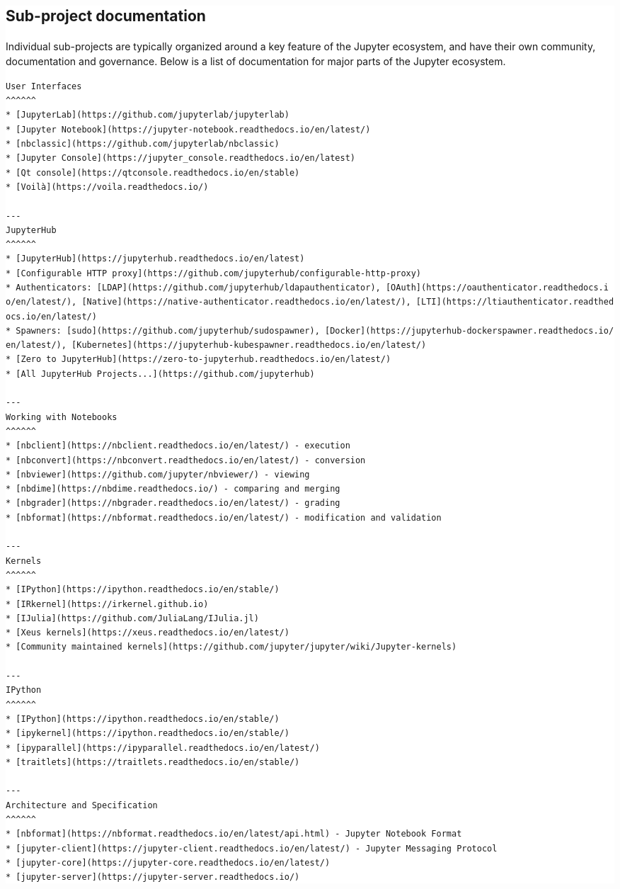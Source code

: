 ## Sub-project documentation

Individual sub-projects are typically organized around a key feature of the
Jupyter ecosystem, and have their own community, documentation and governance.
Below is a list of documentation for major parts of the Jupyter ecosystem.

```{panels}
User Interfaces
^^^^^^
* [JupyterLab](https://github.com/jupyterlab/jupyterlab)
* [Jupyter Notebook](https://jupyter-notebook.readthedocs.io/en/latest/)
* [nbclassic](https://github.com/jupyterlab/nbclassic)
* [Jupyter Console](https://jupyter_console.readthedocs.io/en/latest)
* [Qt console](https://qtconsole.readthedocs.io/en/stable)
* [Voilà](https://voila.readthedocs.io/)

---
JupyterHub
^^^^^^
* [JupyterHub](https://jupyterhub.readthedocs.io/en/latest)
* [Configurable HTTP proxy](https://github.com/jupyterhub/configurable-http-proxy)
* Authenticators: [LDAP](https://github.com/jupyterhub/ldapauthenticator), [OAuth](https://oauthenticator.readthedocs.io/en/latest/), [Native](https://native-authenticator.readthedocs.io/en/latest/), [LTI](https://ltiauthenticator.readthedocs.io/en/latest/)
* Spawners: [sudo](https://github.com/jupyterhub/sudospawner), [Docker](https://jupyterhub-dockerspawner.readthedocs.io/en/latest/), [Kubernetes](https://jupyterhub-kubespawner.readthedocs.io/en/latest/)
* [Zero to JupyterHub](https://zero-to-jupyterhub.readthedocs.io/en/latest/)
* [All JupyterHub Projects...](https://github.com/jupyterhub)

---
Working with Notebooks
^^^^^^
* [nbclient](https://nbclient.readthedocs.io/en/latest/) - execution
* [nbconvert](https://nbconvert.readthedocs.io/en/latest/) - conversion
* [nbviewer](https://github.com/jupyter/nbviewer/) - viewing
* [nbdime](https://nbdime.readthedocs.io/) - comparing and merging
* [nbgrader](https://nbgrader.readthedocs.io/en/latest/) - grading
* [nbformat](https://nbformat.readthedocs.io/en/latest/) - modification and validation

---
Kernels
^^^^^^
* [IPython](https://ipython.readthedocs.io/en/stable/)
* [IRkernel](https://irkernel.github.io)
* [IJulia](https://github.com/JuliaLang/IJulia.jl)
* [Xeus kernels](https://xeus.readthedocs.io/en/latest/)
* [Community maintained kernels](https://github.com/jupyter/jupyter/wiki/Jupyter-kernels)

---
IPython
^^^^^^
* [IPython](https://ipython.readthedocs.io/en/stable/)
* [ipykernel](https://ipython.readthedocs.io/en/stable/)
* [ipyparallel](https://ipyparallel.readthedocs.io/en/latest/)
* [traitlets](https://traitlets.readthedocs.io/en/stable/)

---
Architecture and Specification
^^^^^^
* [nbformat](https://nbformat.readthedocs.io/en/latest/api.html) - Jupyter Notebook Format
* [jupyter-client](https://jupyter-client.readthedocs.io/en/latest/) - Jupyter Messaging Protocol
* [jupyter-core](https://jupyter-core.readthedocs.io/en/latest/)
* [jupyter-server](https://jupyter-server.readthedocs.io/)
```